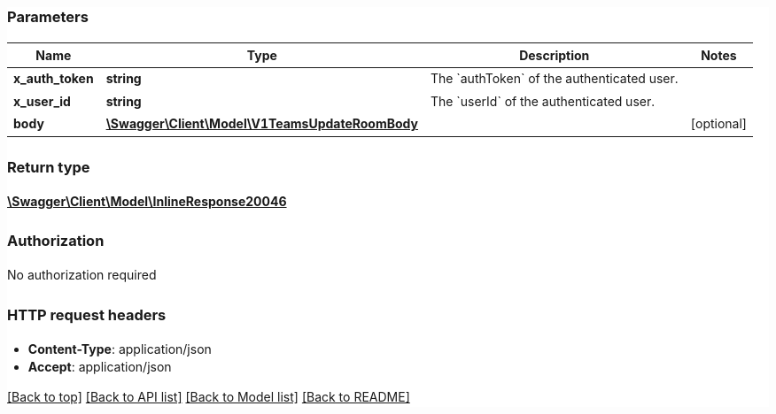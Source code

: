 ### Parameters

Name | Type | Description  | Notes
------------- | ------------- | ------------- | -------------
 **x_auth_token** | **string**| The &#x60;authToken&#x60; of the authenticated user. |
 **x_user_id** | **string**| The &#x60;userId&#x60; of the authenticated user. |
 **body** | [**\Swagger\Client\Model\V1TeamsUpdateRoomBody**](../Model/V1TeamsUpdateRoomBody.md)|  | [optional]

### Return type

[**\Swagger\Client\Model\InlineResponse20046**](../Model/InlineResponse20046.md)

### Authorization

No authorization required

### HTTP request headers

 - **Content-Type**: application/json
 - **Accept**: application/json

[[Back to top]](#) [[Back to API list]](../../README.md#documentation-for-api-endpoints) [[Back to Model list]](../../README.md#documentation-for-models) [[Back to README]](../../README.md)

